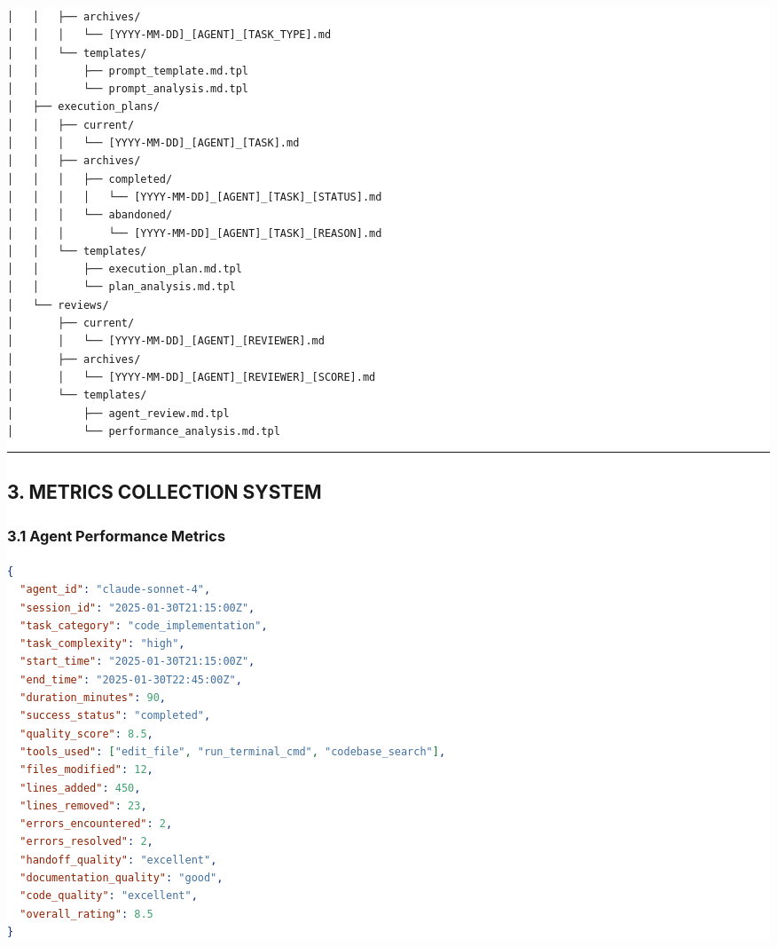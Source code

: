 ```
│   │   ├── archives/
│   │   │   └── [YYYY-MM-DD]_[AGENT]_[TASK_TYPE].md
│   │   └── templates/
│   │       ├── prompt_template.md.tpl
│   │       └── prompt_analysis.md.tpl
│   ├── execution_plans/
│   │   ├── current/
│   │   │   └── [YYYY-MM-DD]_[AGENT]_[TASK].md
│   │   ├── archives/
│   │   │   ├── completed/
│   │   │   │   └── [YYYY-MM-DD]_[AGENT]_[TASK]_[STATUS].md
│   │   │   └── abandoned/
│   │   │       └── [YYYY-MM-DD]_[AGENT]_[TASK]_[REASON].md
│   │   └── templates/
│   │       ├── execution_plan.md.tpl
│   │       └── plan_analysis.md.tpl
│   └── reviews/
│       ├── current/
│       │   └── [YYYY-MM-DD]_[AGENT]_[REVIEWER].md
│       ├── archives/
│       │   └── [YYYY-MM-DD]_[AGENT]_[REVIEWER]_[SCORE].md
│       └── templates/
│           ├── agent_review.md.tpl
│           └── performance_analysis.md.tpl
```

---

## 3. METRICS COLLECTION SYSTEM

### **3.1 Agent Performance Metrics**

```json
{
  "agent_id": "claude-sonnet-4",
  "session_id": "2025-01-30T21:15:00Z",
  "task_category": "code_implementation",
  "task_complexity": "high",
  "start_time": "2025-01-30T21:15:00Z",
  "end_time": "2025-01-30T22:45:00Z",
  "duration_minutes": 90,
  "success_status": "completed",
  "quality_score": 8.5,
  "tools_used": ["edit_file", "run_terminal_cmd", "codebase_search"],
  "files_modified": 12,
  "lines_added": 450,
  "lines_removed": 23,
  "errors_encountered": 2,
  "errors_resolved": 2,
  "handoff_quality": "excellent",
  "documentation_quality": "good",
  "code_quality": "excellent",
  "overall_rating": 8.5
}
```
